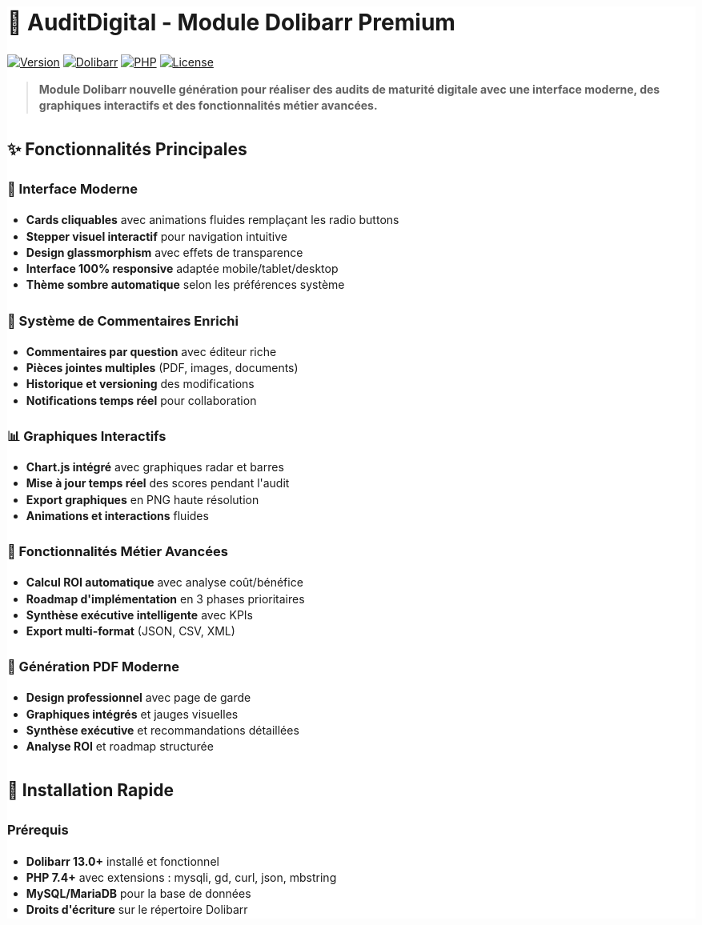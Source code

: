 # 🚀 AuditDigital - Module Dolibarr Premium

[![Version](https://img.shields.io/badge/version-2.0.0-blue.svg)](https://github.com/code3UD/audit2)
[![Dolibarr](https://img.shields.io/badge/dolibarr-13.0%2B-green.svg)](https://www.dolibarr.org)
[![PHP](https://img.shields.io/badge/php-7.4%2B-purple.svg)](https://php.net)
[![License](https://img.shields.io/badge/license-GPL--3.0-red.svg)](LICENSE)

> **Module Dolibarr nouvelle génération pour réaliser des audits de maturité digitale avec une interface moderne, des graphiques interactifs et des fonctionnalités métier avancées.**

## ✨ Fonctionnalités Principales

### 🎨 Interface Moderne
- **Cards cliquables** avec animations fluides remplaçant les radio buttons
- **Stepper visuel interactif** pour navigation intuitive
- **Design glassmorphism** avec effets de transparence
- **Interface 100% responsive** adaptée mobile/tablet/desktop
- **Thème sombre automatique** selon les préférences système

### 💬 Système de Commentaires Enrichi
- **Commentaires par question** avec éditeur riche
- **Pièces jointes multiples** (PDF, images, documents)
- **Historique et versioning** des modifications
- **Notifications temps réel** pour collaboration

### 📊 Graphiques Interactifs
- **Chart.js intégré** avec graphiques radar et barres
- **Mise à jour temps réel** des scores pendant l'audit
- **Export graphiques** en PNG haute résolution
- **Animations et interactions** fluides

### 🎯 Fonctionnalités Métier Avancées
- **Calcul ROI automatique** avec analyse coût/bénéfice
- **Roadmap d'implémentation** en 3 phases prioritaires
- **Synthèse exécutive intelligente** avec KPIs
- **Export multi-format** (JSON, CSV, XML)

### 📄 Génération PDF Moderne
- **Design professionnel** avec page de garde
- **Graphiques intégrés** et jauges visuelles
- **Synthèse exécutive** et recommandations détaillées
- **Analyse ROI** et roadmap structurée

## 🚀 Installation Rapide

### Prérequis
- **Dolibarr 13.0+** installé et fonctionnel
- **PHP 7.4+** avec extensions : mysqli, gd, curl, json, mbstring
- **MySQL/MariaDB** pour la base de données
- **Droits d'écriture** sur le répertoire Dolibarr
